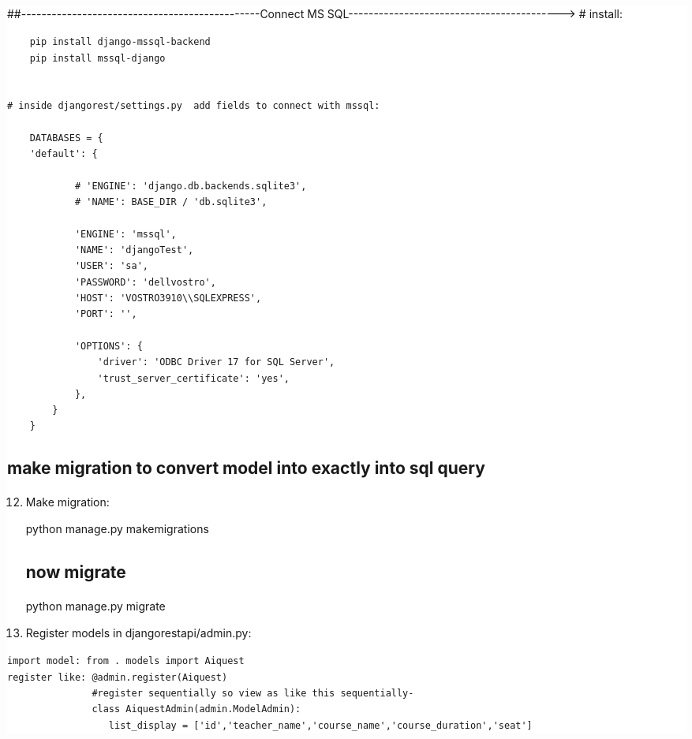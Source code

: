 ##-----------------------------------------------Connect MS SQL------------------------------------------>
	# install:

		pip install django-mssql-backend
		pip install mssql-django


	# inside djangorest/settings.py  add fields to connect with mssql:

		DATABASES = {
		'default': {

				# 'ENGINE': 'django.db.backends.sqlite3',
				# 'NAME': BASE_DIR / 'db.sqlite3',

				'ENGINE': 'mssql',
				'NAME': 'djangoTest',
				'USER': 'sa',
				'PASSWORD': 'dellvostro',
				'HOST': 'VOSTRO3910\\SQLEXPRESS',
				'PORT': '',

				'OPTIONS': {
					'driver': 'ODBC Driver 17 for SQL Server',
					'trust_server_certificate': 'yes',
				},
			}
		}

## make migration to convert model into exactly into sql query 

12. Make migration:

	python manage.py makemigrations
	## now migrate
	python manage.py migrate

13.  Register  models in djangorestapi/admin.py: 
	
	import model: from . models import Aiquest
	register like: @admin.register(Aiquest)
				   #register sequentially so view as like this sequentially-
				   class AiquestAdmin(admin.ModelAdmin):
					  list_display = ['id','teacher_name','course_name','course_duration','seat']
